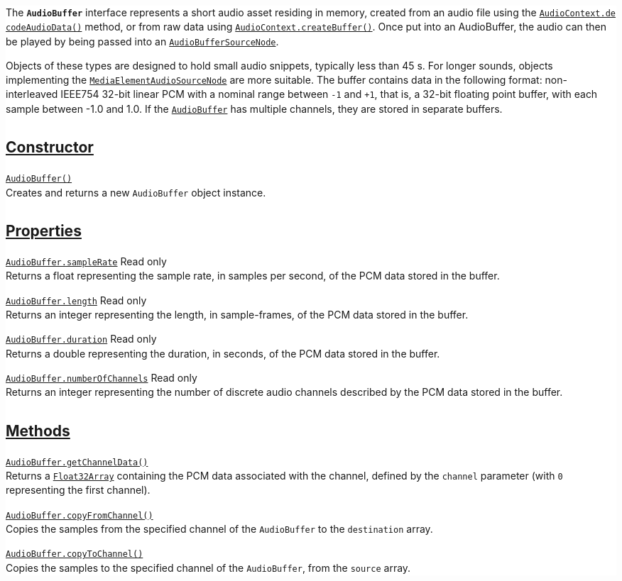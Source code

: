 The **`AudioBuffer`** interface represents a short audio asset residing in memory, created from an audio file using the [`AudioContext.decodeAudioData()`](BaseAudioContext/decodeAudioData.html "AudioContext.decodeAudioData()") method, or from raw data using [`AudioContext.createBuffer()`](BaseAudioContext/createBuffer.html "AudioContext.createBuffer()"). Once put into an AudioBuffer, the audio can then be played by being passed into an [`AudioBufferSourceNode`](AudioBufferSourceNode.html).

Objects of these types are designed to hold small audio snippets, typically less than 45 s. For longer sounds, objects implementing the [`MediaElementAudioSourceNode`](MediaElementAudioSourceNode.html) are more suitable. The buffer contains data in the following format: non-interleaved IEEE754 32-bit linear PCM with a nominal range between `-1` and `+1`, that is, a 32-bit floating point buffer, with each sample between -1.0 and 1.0. If the [`AudioBuffer`](AudioBuffer.html) has multiple channels, they are stored in separate buffers.

[Constructor](#constructor "Permalink to Constructor")
------------------------------------------------------

 [`AudioBuffer()`](AudioBuffer/AudioBuffer.html "AudioBuffer()")   
Creates and returns a new `AudioBuffer` object instance.

[Properties](#properties "Permalink to Properties")
---------------------------------------------------

 [`AudioBuffer.sampleRate`](AudioBuffer/sampleRate.html) <span class="badge inline readonly" title="This value may not be changed.">Read only </span>   
Returns a float representing the sample rate, in samples per second, of the PCM data stored in the buffer.

 [`AudioBuffer.length`](AudioBuffer/length.html) <span class="badge inline readonly" title="This value may not be changed.">Read only </span>   
Returns an integer representing the length, in sample-frames, of the PCM data stored in the buffer.

 [`AudioBuffer.duration`](AudioBuffer/duration.html) <span class="badge inline readonly" title="This value may not be changed.">Read only </span>   
Returns a double representing the duration, in seconds, of the PCM data stored in the buffer.

 [`AudioBuffer.numberOfChannels`](AudioBuffer/numberOfChannels.html) <span class="badge inline readonly" title="This value may not be changed.">Read only </span>   
Returns an integer representing the number of discrete audio channels described by the PCM data stored in the buffer.

[Methods](#methods "Permalink to Methods")
------------------------------------------

 [`AudioBuffer.getChannelData()`](AudioBuffer/getChannelData.html)   
Returns a [`Float32Array`](https://developer.mozilla.org/en-US/docs/Web/JavaScript/Reference/Global_Objects/Float32Array) containing the PCM data associated with the channel, defined by the `channel` parameter (with `0` representing the first channel).

 [`AudioBuffer.copyFromChannel()`](AudioBuffer/copyFromChannel.html)   
Copies the samples from the specified channel of the <span class="idlType">`AudioBuffer`</span> to the `destination` array.

 [`AudioBuffer.copyToChannel()`](AudioBuffer/copyToChannel.html)   
Copies the samples to the specified channel of the <span class="idlType">`AudioBuffer`</span>, from the `source` array.
